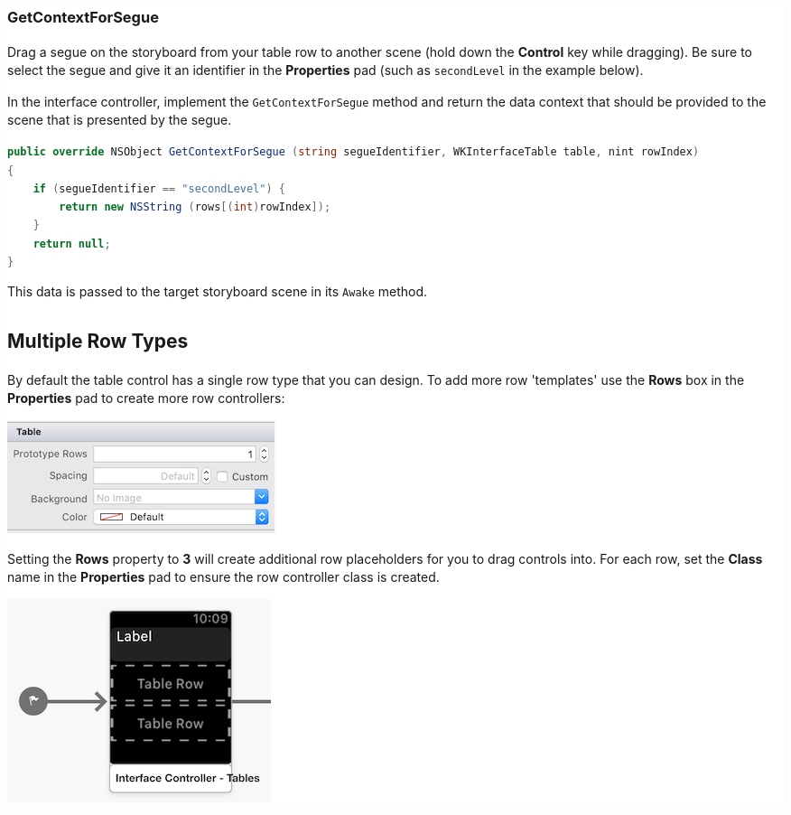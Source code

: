 ### GetContextForSegue

Drag a segue on the storyboard from your table row to
  another scene (hold down the **Control** key while dragging).
  Be sure to select the segue and give it
  an identifier in the **Properties** pad (such as
  `secondLevel` in the example below).

In the interface controller, implement the `GetContextForSegue`
  method and return the data context that should be provided
  to the scene that is presented by the segue.

```csharp
public override NSObject GetContextForSegue (string segueIdentifier, WKInterfaceTable table, nint rowIndex)
{
    if (segueIdentifier == "secondLevel") {
        return new NSString (rows[(int)rowIndex]);
    }
    return null;
}
```

This data is passed to the target storyboard scene in its `Awake` method.

## Multiple Row Types

By default the table control has a single row type that you
  can design. To add more row 'templates' use the **Rows** box
  in the **Properties** pad to create more row controllers:

![](table-images/prototype-rows1.png "Setting the number of Prototype rows")

Setting the **Rows** property to **3** will create additional
  row placeholders for you to drag controls into. For each row,
  set the **Class** name in the **Properties** pad to ensure
  the row controller class is created.

![](table-images/prototype-rows2.png "The prototype rows in the designer")
